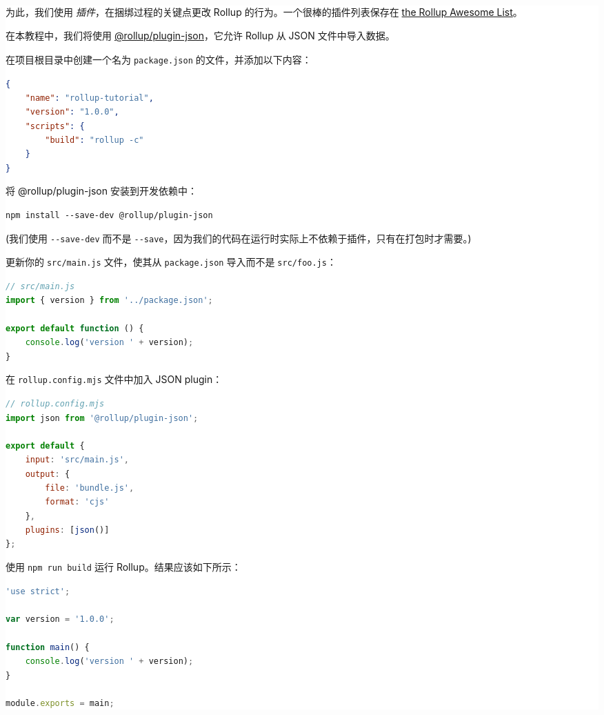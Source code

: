 为此，我们使用 _插件_，在捆绑过程的关键点更改 Rollup 的行为。一个很棒的插件列表保存在 [the Rollup Awesome List](https://github.com/rollup/awesome)。

在本教程中，我们将使用 [@rollup/plugin-json](https://github.com/rollup/plugins/tree/master/packages/json)，它允许 Rollup 从 JSON 文件中导入数据。

在项目根目录中创建一个名为 `package.json` 的文件，并添加以下内容：

```json
{
	"name": "rollup-tutorial",
	"version": "1.0.0",
	"scripts": {
		"build": "rollup -c"
	}
}
```

将 @rollup/plugin-json 安装到开发依赖中：

```shell
npm install --save-dev @rollup/plugin-json
```

(我们使用 `--save-dev` 而不是 `--save`，因为我们的代码在运行时实际上不依赖于插件，只有在打包时才需要。)

更新你的 `src/main.js` 文件，使其从 `package.json` 导入而不是 `src/foo.js`：

```js
// src/main.js
import { version } from '../package.json';

export default function () {
	console.log('version ' + version);
}
```

在 `rollup.config.mjs` 文件中加入 JSON plugin：

```js
// rollup.config.mjs
import json from '@rollup/plugin-json';

export default {
	input: 'src/main.js',
	output: {
		file: 'bundle.js',
		format: 'cjs'
	},
	plugins: [json()]
};
```

使用 `npm run build` 运行 Rollup。结果应该如下所示：

```js
'use strict';

var version = '1.0.0';

function main() {
	console.log('version ' + version);
}

module.exports = main;
```
